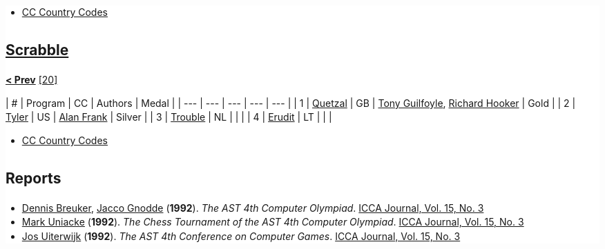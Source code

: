 
- [CC Country Codes](https://en.wikipedia.org/wiki/ISO_3166-1)

## [Scrabble](index.php?title=Scrabble&action=edit&redlink=1 "Scrabble (page does not exist)")

**[\< Prev](3rd_Computer_Olympiad#Scrabble "3rd Computer Olympiad")** [[20]](#cite_note-20)

|  #
|  Program
|  CC
|  Authors
|  Medal
|
| --- | --- | --- | --- | --- |
|  1
| [Quetzal](https://www.game-ai-forum.org/icga-tournaments/program.php?id=297) |  GB
| [Tony Guilfoyle](Tony_Guilfoyle "Tony Guilfoyle"), [Richard Hooker](Richard_Hooker "Richard Hooker") |  Gold
|
|  2
| [Tyler](https://www.game-ai-forum.org/icga-tournaments/program.php?id=298) |  US
| [Alan Frank](index.php?title=Alan_Frank&action=edit&redlink=1 "Alan Frank (page does not exist)") |  Silver
|
|  3
| [Trouble](https://www.game-ai-forum.org/icga-tournaments/program.php?id=299) |  NL
|  |  |
|  4
| [Erudit](https://www.game-ai-forum.org/icga-tournaments/program.php?id=300) |  LT
|  |  |

- [CC Country Codes](https://en.wikipedia.org/wiki/ISO_3166-1)

## Reports

- [Dennis Breuker](Dennis_Breuker "Dennis Breuker"), [Jacco Gnodde](index.php?title=Jacco_Gnodde&action=edit&redlink=1 "Jacco Gnodde (page does not exist)") (**1992**). *The AST 4th Computer Olympiad*. [ICCA Journal, Vol. 15, No. 3](ICGA_Journal#15_3 "ICGA Journal")
- [Mark Uniacke](Mark_Uniacke "Mark Uniacke") (**1992**). *The Chess Tournament of the AST 4th Computer Olympiad*. [ICCA Journal, Vol. 15, No. 3](ICGA_Journal#15_3 "ICGA Journal")
- [Jos Uiterwijk](Jos_Uiterwijk "Jos Uiterwijk") (**1992**). *The AST 4th Conference on Computer Games*. [ICCA Journal, Vol. 15, No. 3](ICGA_Journal#15_3 "ICGA Journal")
